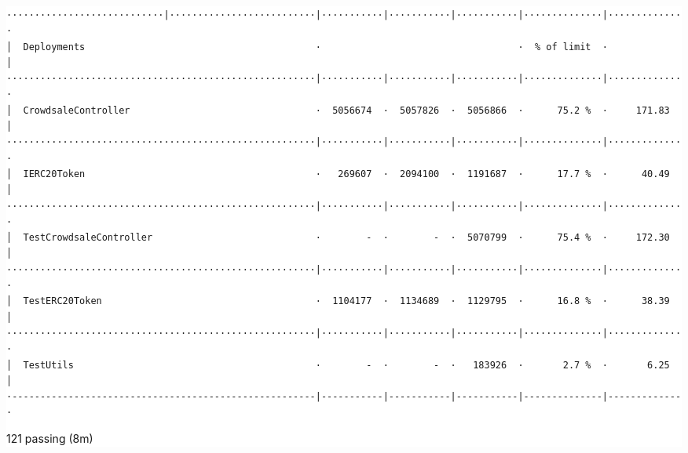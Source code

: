```
····························|··························|···········|···········|···········|··············|··············
│  Deployments                                         ·                                   ·  % of limit  ·             │
·······················································|···········|···········|···········|··············|··············
│  CrowdsaleController                                 ·  5056674  ·  5057826  ·  5056866  ·      75.2 %  ·     171.83  │
·······················································|···········|···········|···········|··············|··············
│  IERC20Token                                         ·   269607  ·  2094100  ·  1191687  ·      17.7 %  ·      40.49  │
·······················································|···········|···········|···········|··············|··············
│  TestCrowdsaleController                             ·        -  ·        -  ·  5070799  ·      75.4 %  ·     172.30  │
·······················································|···········|···········|···········|··············|··············
│  TestERC20Token                                      ·  1104177  ·  1134689  ·  1129795  ·      16.8 %  ·      38.39  │
·······················································|···········|···········|···········|··············|··············
│  TestUtils                                           ·        -  ·        -  ·   183926  ·       2.7 %  ·       6.25  │
·------------------------------------------------------|-----------|-----------|-----------|--------------|-------------·
```
  121 passing (8m)
